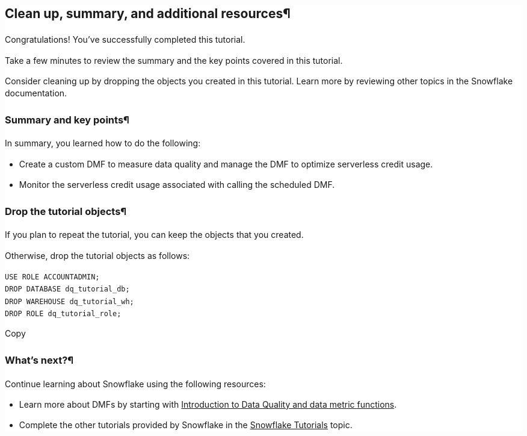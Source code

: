 ## Clean up, summary, and additional resources¶

Congratulations! You’ve successfully completed this tutorial.

Take a few minutes to review the summary and the key points covered in this
tutorial.

Consider cleaning up by dropping the objects you created in this tutorial.
Learn more by reviewing other topics in the Snowflake documentation.

### Summary and key points¶

In summary, you learned how to do the following:

  * Create a custom DMF to measure data quality and manage the DMF to optimize serverless credit usage.

  * Monitor the serverless credit usage associated with calling the scheduled DMF.

### Drop the tutorial objects¶

If you plan to repeat the tutorial, you can keep the objects that you created.

Otherwise, drop the tutorial objects as follows:

    
    
    USE ROLE ACCOUNTADMIN;
    DROP DATABASE dq_tutorial_db;
    DROP WAREHOUSE dq_tutorial_wh;
    DROP ROLE dq_tutorial_role;
    

Copy

### What’s next?¶

Continue learning about Snowflake using the following resources:

  * Learn more about DMFs by starting with [Introduction to Data Quality and data metric functions](../data-quality-intro).

  * Complete the other tutorials provided by Snowflake in the [Snowflake Tutorials](../../learn-tutorials) topic.

